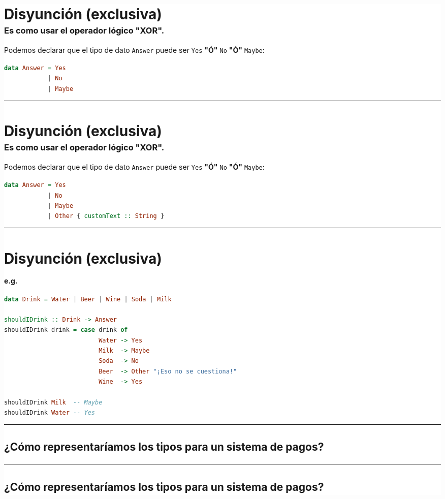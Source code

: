 
<h1 style="margin-bottom: 0">Disyunción (exclusiva)</h1>

<h3 style="margin-top: 0">Es como usar el operador lógico <span class="blue">"XOR"</span>.</h3>

Podemos declarar que el tipo de dato `Answer` puede ser `Yes` <b class="blue">"Ó"</b> `No` <b class="blue">"Ó"</b> `Maybe`:

```haskell
data Answer = Yes
            | No
            | Maybe
```

---

<h1 style="margin-bottom: 0">Disyunción (exclusiva)</h1>

<h3 style="margin-top: 0">Es como usar el operador lógico <span class="blue">"XOR"</span>.</h3>

Podemos declarar que el tipo de dato `Answer` puede ser `Yes` <b class="blue">"Ó"</b> `No` <b class="blue">"Ó"</b> `Maybe`:

```haskell
data Answer = Yes
            | No
            | Maybe
            | Other { customText :: String }
```

---

<h1 style="margin-bottom: 0">Disyunción (exclusiva)</h1>

<b>e.g.</b>
```haskell
data Drink = Water | Beer | Wine | Soda | Milk

shouldIDrink :: Drink -> Answer
shouldIDrink drink = case drink of
                          Water -> Yes
                          Milk  -> Maybe
                          Soda  -> No
                          Beer  -> Other "¡Eso no se cuestiona!"
                          Wine  -> Yes

shouldIDrink Milk  -- Maybe
shouldIDrink Water -- Yes
```

---

## ¿Cómo representaríamos los tipos para un sistema de pagos?

---

## ¿Cómo representaríamos los tipos para un sistema de pagos?
